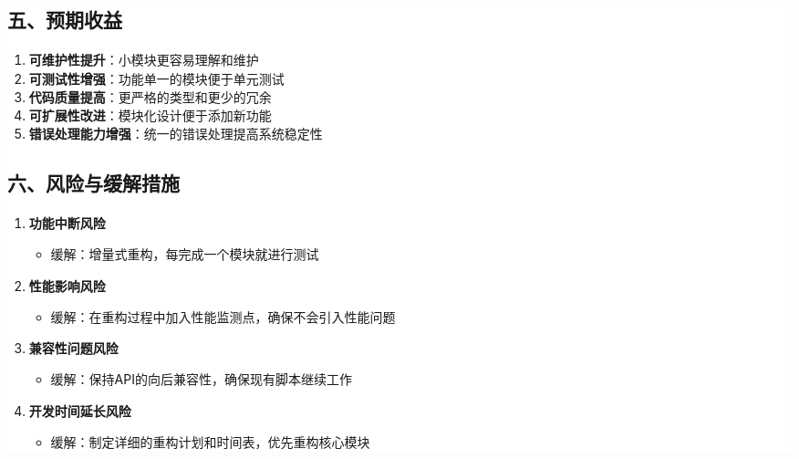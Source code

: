 ## 五、预期收益

1. **可维护性提升**：小模块更容易理解和维护
2. **可测试性增强**：功能单一的模块便于单元测试
3. **代码质量提高**：更严格的类型和更少的冗余
4. **可扩展性改进**：模块化设计便于添加新功能
5. **错误处理能力增强**：统一的错误处理提高系统稳定性

## 六、风险与缓解措施

1. **功能中断风险**
   - 缓解：增量式重构，每完成一个模块就进行测试
   
2. **性能影响风险**
   - 缓解：在重构过程中加入性能监测点，确保不会引入性能问题
   
3. **兼容性问题风险**
   - 缓解：保持API的向后兼容性，确保现有脚本继续工作

4. **开发时间延长风险**
   - 缓解：制定详细的重构计划和时间表，优先重构核心模块 